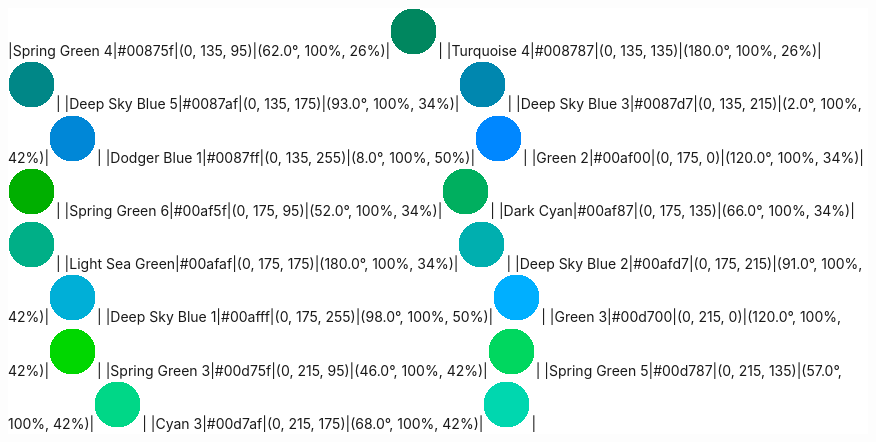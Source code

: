 |Spring Green 4|#00875f|(0, 135, 95)|(62.0°, 100%, 26%)|<img src="https://raw.githubusercontent.com/nikosportolos/ansix/main/assets/images/colors/spring_green_4.png" width="48">|
|Turquoise 4|#008787|(0, 135, 135)|(180.0°, 100%, 26%)|<img src="https://raw.githubusercontent.com/nikosportolos/ansix/main/assets/images/colors/turquoise_4.png" width="48">|
|Deep Sky Blue 5|#0087af|(0, 135, 175)|(93.0°, 100%, 34%)|<img src="https://raw.githubusercontent.com/nikosportolos/ansix/main/assets/images/colors/deep_sky_blue_5.png" width="48">|
|Deep Sky Blue 3|#0087d7|(0, 135, 215)|(2.0°, 100%, 42%)|<img src="https://raw.githubusercontent.com/nikosportolos/ansix/main/assets/images/colors/deep_sky_blue_3.png" width="48">|
|Dodger Blue 1|#0087ff|(0, 135, 255)|(8.0°, 100%, 50%)|<img src="https://raw.githubusercontent.com/nikosportolos/ansix/main/assets/images/colors/dodger_blue_1.png" width="48">|
|Green 2|#00af00|(0, 175, 0)|(120.0°, 100%, 34%)|<img src="https://raw.githubusercontent.com/nikosportolos/ansix/main/assets/images/colors/green_2.png" width="48">|
|Spring Green 6|#00af5f|(0, 175, 95)|(52.0°, 100%, 34%)|<img src="https://raw.githubusercontent.com/nikosportolos/ansix/main/assets/images/colors/spring_green_6.png" width="48">|
|Dark Cyan|#00af87|(0, 175, 135)|(66.0°, 100%, 34%)|<img src="https://raw.githubusercontent.com/nikosportolos/ansix/main/assets/images/colors/dark_cyan.png" width="48">|
|Light Sea Green|#00afaf|(0, 175, 175)|(180.0°, 100%, 34%)|<img src="https://raw.githubusercontent.com/nikosportolos/ansix/main/assets/images/colors/light_sea_green.png" width="48">|
|Deep Sky Blue 2|#00afd7|(0, 175, 215)|(91.0°, 100%, 42%)|<img src="https://raw.githubusercontent.com/nikosportolos/ansix/main/assets/images/colors/deep_sky_blue_2.png" width="48">|
|Deep Sky Blue 1|#00afff|(0, 175, 255)|(98.0°, 100%, 50%)|<img src="https://raw.githubusercontent.com/nikosportolos/ansix/main/assets/images/colors/deep_sky_blue_1.png" width="48">|
|Green 3|#00d700|(0, 215, 0)|(120.0°, 100%, 42%)|<img src="https://raw.githubusercontent.com/nikosportolos/ansix/main/assets/images/colors/green_3.png" width="48">|
|Spring Green 3|#00d75f|(0, 215, 95)|(46.0°, 100%, 42%)|<img src="https://raw.githubusercontent.com/nikosportolos/ansix/main/assets/images/colors/spring_green_3.png" width="48">|
|Spring Green 5|#00d787|(0, 215, 135)|(57.0°, 100%, 42%)|<img src="https://raw.githubusercontent.com/nikosportolos/ansix/main/assets/images/colors/spring_green_5.png" width="48">|
|Cyan 3|#00d7af|(0, 215, 175)|(68.0°, 100%, 42%)|<img src="https://raw.githubusercontent.com/nikosportolos/ansix/main/assets/images/colors/cyan_3.png" width="48">|